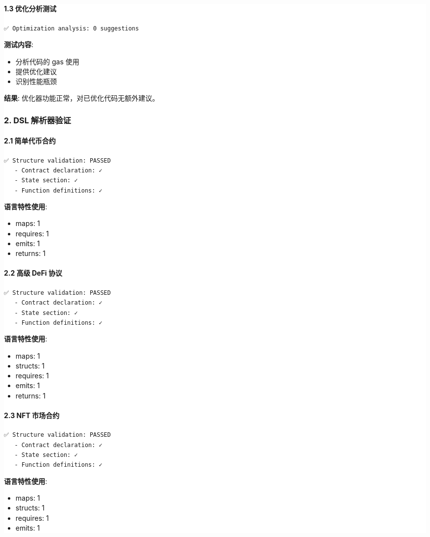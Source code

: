 #### 1.3 优化分析测试
```
✅ Optimization analysis: 0 suggestions
```

**测试内容**:
- 分析代码的 gas 使用
- 提供优化建议
- 识别性能瓶颈

**结果**: 优化器功能正常，对已优化代码无额外建议。

### 2. DSL 解析器验证

#### 2.1 简单代币合约
```
✅ Structure validation: PASSED
   - Contract declaration: ✓
   - State section: ✓
   - Function definitions: ✓
```

**语言特性使用**:
- maps: 1
- requires: 1
- emits: 1
- returns: 1

#### 2.2 高级 DeFi 协议
```
✅ Structure validation: PASSED
   - Contract declaration: ✓
   - State section: ✓
   - Function definitions: ✓
```

**语言特性使用**:
- maps: 1
- structs: 1
- requires: 1
- emits: 1
- returns: 1

#### 2.3 NFT 市场合约
```
✅ Structure validation: PASSED
   - Contract declaration: ✓
   - State section: ✓
   - Function definitions: ✓
```

**语言特性使用**:
- maps: 1
- structs: 1
- requires: 1
- emits: 1
